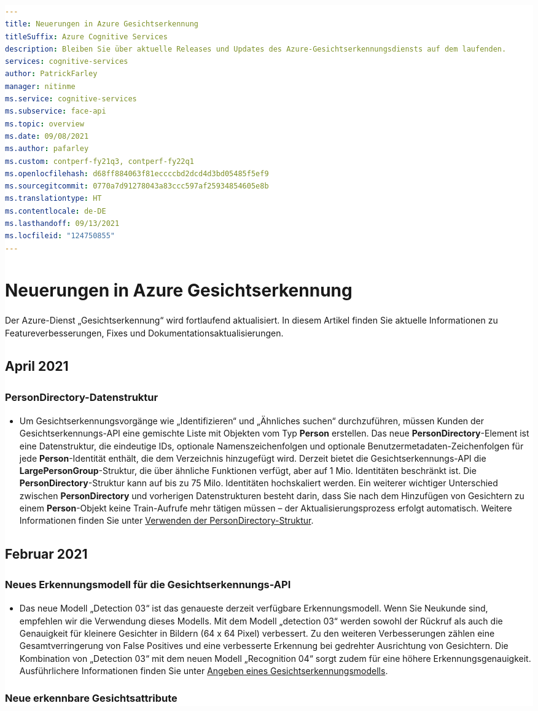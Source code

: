 ```yaml
---
title: Neuerungen in Azure Gesichtserkennung
titleSuffix: Azure Cognitive Services
description: Bleiben Sie über aktuelle Releases und Updates des Azure-Gesichtserkennungsdiensts auf dem laufenden.
services: cognitive-services
author: PatrickFarley
manager: nitinme
ms.service: cognitive-services
ms.subservice: face-api
ms.topic: overview
ms.date: 09/08/2021
ms.author: pafarley
ms.custom: contperf-fy21q3, contperf-fy22q1
ms.openlocfilehash: d68ff884063f81eccccbd2dcd4d3bd05485f5ef9
ms.sourcegitcommit: 0770a7d91278043a83ccc597af25934854605e8b
ms.translationtype: HT
ms.contentlocale: de-DE
ms.lasthandoff: 09/13/2021
ms.locfileid: "124750855"
---
```

# <a name="whats-new-in-azure-face-service"></a>Neuerungen in Azure Gesichtserkennung

Der Azure-Dienst „Gesichtserkennung“ wird fortlaufend aktualisiert. In diesem Artikel finden Sie aktuelle Informationen zu Featureverbesserungen, Fixes und Dokumentationsaktualisierungen.

## <a name="april-2021"></a>April 2021

### <a name="persondirectory-data-structure"></a>PersonDirectory-Datenstruktur

* Um Gesichtserkennungsvorgänge wie „Identifizieren“ und „Ähnliches suchen“ durchzuführen, müssen Kunden der Gesichtserkennungs-API eine gemischte Liste mit Objekten vom Typ **Person** erstellen. Das neue **PersonDirectory**-Element ist eine Datenstruktur, die eindeutige IDs, optionale Namenszeichenfolgen und optionale Benutzermetadaten-Zeichenfolgen für jede **Person**-Identität enthält, die dem Verzeichnis hinzugefügt wird. Derzeit bietet die Gesichtserkennungs-API die **LargePersonGroup**-Struktur, die über ähnliche Funktionen verfügt, aber auf 1 Mio. Identitäten beschränkt ist. Die **PersonDirectory**-Struktur kann auf bis zu 75 Milo. Identitäten hochskaliert werden. Ein weiterer wichtiger Unterschied zwischen **PersonDirectory** und vorherigen Datenstrukturen besteht darin, dass Sie nach dem Hinzufügen von Gesichtern zu einem **Person**-Objekt keine Train-Aufrufe mehr tätigen müssen – der Aktualisierungsprozess erfolgt automatisch. Weitere Informationen finden Sie unter [Verwenden der PersonDirectory-Struktur](Face-API-How-to-Topics/use-persondirectory.md).


## <a name="february-2021"></a>Februar 2021

### <a name="new-face-api-detection-model"></a>Neues Erkennungsmodell für die Gesichtserkennungs-API
* Das neue Modell „Detection 03“ ist das genaueste derzeit verfügbare Erkennungsmodell. Wenn Sie Neukunde sind, empfehlen wir die Verwendung dieses Modells. Mit dem Modell „detection 03“ werden sowohl der Rückruf als auch die Genauigkeit für kleinere Gesichter in Bildern (64 x 64 Pixel) verbessert. Zu den weiteren Verbesserungen zählen eine Gesamtverringerung von False Positives und eine verbesserte Erkennung bei gedrehter Ausrichtung von Gesichtern. Die Kombination von „Detection 03“ mit dem neuen Modell „Recognition 04“ sorgt zudem für eine höhere Erkennungsgenauigkeit. Ausführlichere Informationen finden Sie unter [Angeben eines Gesichtserkennungsmodells](./face-api-how-to-topics/specify-detection-model.md).
### <a name="new-detectable-face-attributes"></a>Neue erkennbare Gesichtsattribute